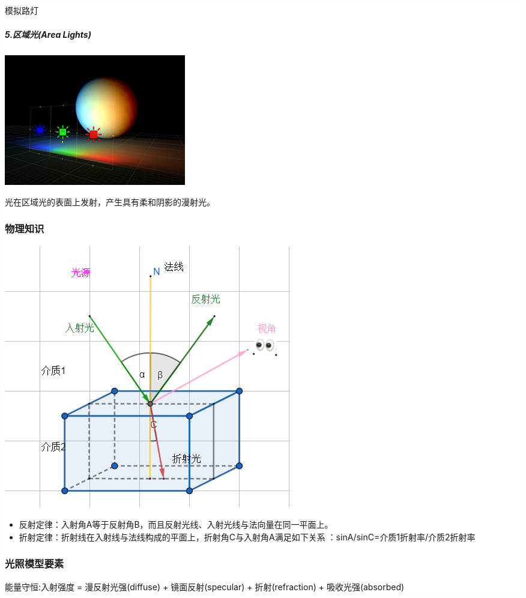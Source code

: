  模拟路灯

##### 5.区域光(Area Lights)

 ![image](/img/lighttype-area_1.png)

光在区域光的表面上发射，产生具有柔和阴影的漫射光。

### 物理知识

 ![image](/img/l_6.png)

 + 反射定律：入射角A等于反射角B，而且反射光线、入射光线与法向量在同一平面上。
 + 折射定律：折射线在入射线与法线构成的平面上，折射角C与入射角A满足如下关系 ：sinA/sinC=介质1折射率/介质2折射率


### 光照模型要素

 能量守恒:入射强度 = 漫反射光强(diffuse) + 镜面反射(specular) + 折射(refraction) + 吸收光强(absorbed)
